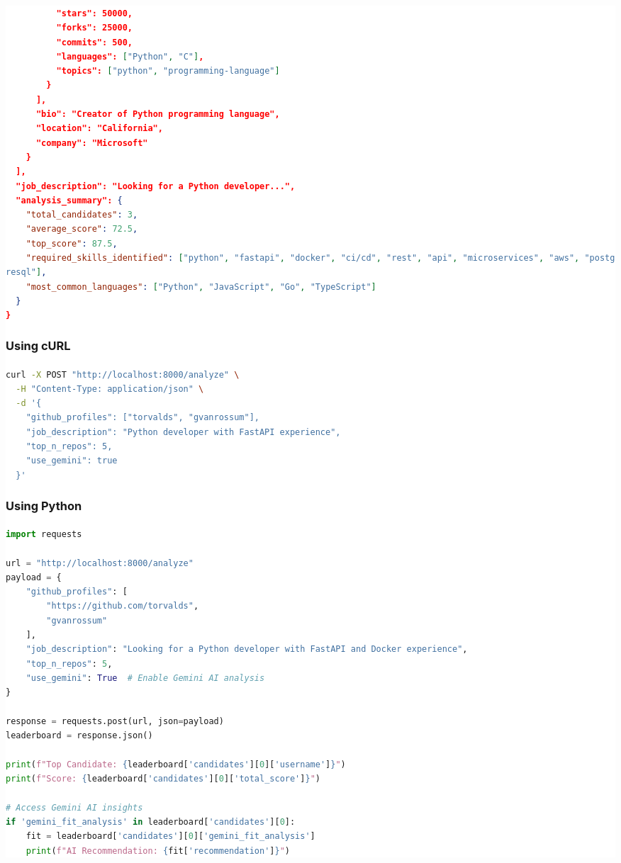 ```json
          "stars": 50000,
          "forks": 25000,
          "commits": 500,
          "languages": ["Python", "C"],
          "topics": ["python", "programming-language"]
        }
      ],
      "bio": "Creator of Python programming language",
      "location": "California",
      "company": "Microsoft"
    }
  ],
  "job_description": "Looking for a Python developer...",
  "analysis_summary": {
    "total_candidates": 3,
    "average_score": 72.5,
    "top_score": 87.5,
    "required_skills_identified": ["python", "fastapi", "docker", "ci/cd", "rest", "api", "microservices", "aws", "postgresql"],
    "most_common_languages": ["Python", "JavaScript", "Go", "TypeScript"]
  }
}
```

### Using cURL

```bash
curl -X POST "http://localhost:8000/analyze" \
  -H "Content-Type: application/json" \
  -d '{
    "github_profiles": ["torvalds", "gvanrossum"],
    "job_description": "Python developer with FastAPI experience",
    "top_n_repos": 5,
    "use_gemini": true
  }'
```

### Using Python

```python
import requests

url = "http://localhost:8000/analyze"
payload = {
    "github_profiles": [
        "https://github.com/torvalds",
        "gvanrossum"
    ],
    "job_description": "Looking for a Python developer with FastAPI and Docker experience",
    "top_n_repos": 5,
    "use_gemini": True  # Enable Gemini AI analysis
}

response = requests.post(url, json=payload)
leaderboard = response.json()

print(f"Top Candidate: {leaderboard['candidates'][0]['username']}")
print(f"Score: {leaderboard['candidates'][0]['total_score']}")

# Access Gemini AI insights
if 'gemini_fit_analysis' in leaderboard['candidates'][0]:
    fit = leaderboard['candidates'][0]['gemini_fit_analysis']
    print(f"AI Recommendation: {fit['recommendation']}")
```
